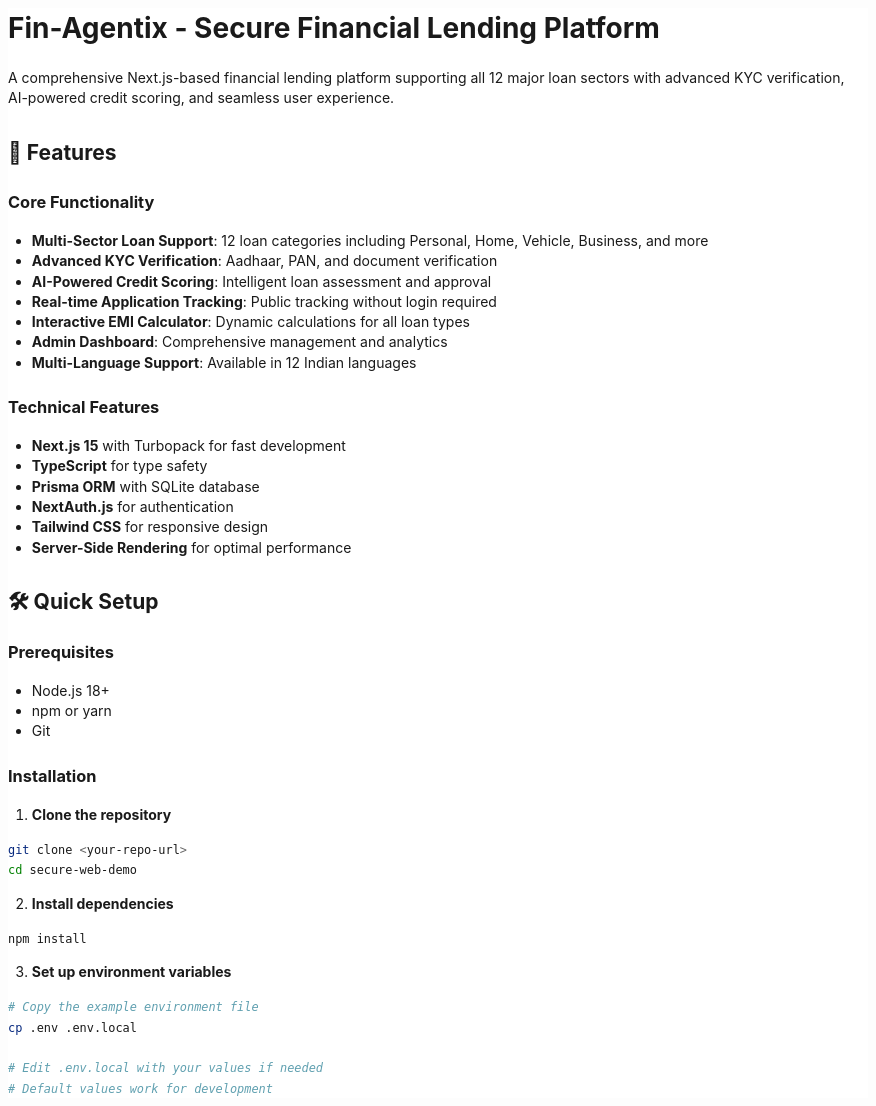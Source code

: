# Fin-Agentix - Secure Financial Lending Platform

A comprehensive Next.js-based financial lending platform supporting all 12 major loan sectors with advanced KYC verification, AI-powered credit scoring, and seamless user experience.

## 🚀 Features

### Core Functionality
- **Multi-Sector Loan Support**: 12 loan categories including Personal, Home, Vehicle, Business, and more
- **Advanced KYC Verification**: Aadhaar, PAN, and document verification
- **AI-Powered Credit Scoring**: Intelligent loan assessment and approval
- **Real-time Application Tracking**: Public tracking without login required
- **Interactive EMI Calculator**: Dynamic calculations for all loan types
- **Admin Dashboard**: Comprehensive management and analytics
- **Multi-Language Support**: Available in 12 Indian languages

### Technical Features
- **Next.js 15** with Turbopack for fast development
- **TypeScript** for type safety
- **Prisma ORM** with SQLite database
- **NextAuth.js** for authentication
- **Tailwind CSS** for responsive design
- **Server-Side Rendering** for optimal performance

## 🛠️ Quick Setup

### Prerequisites
- Node.js 18+ 
- npm or yarn
- Git

### Installation

1. **Clone the repository**
```bash
git clone <your-repo-url>
cd secure-web-demo
```

2. **Install dependencies**
```bash
npm install
```

3. **Set up environment variables**
```bash
# Copy the example environment file
cp .env .env.local

# Edit .env.local with your values if needed
# Default values work for development
```
